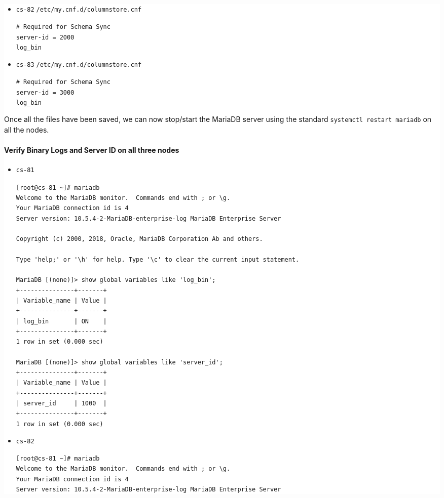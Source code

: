 - `cs-82` `/etc/my.cnf.d/columnstore.cnf`

    ```
    # Required for Schema Sync
    server-id = 2000
    log_bin
    ```

- `cs-83` `/etc/my.cnf.d/columnstore.cnf`

    ```
    # Required for Schema Sync
    server-id = 3000
    log_bin
    ```

Once all the files have been saved, we can now stop/start the MariaDB server using the standard `systemctl restart mariadb` on all the nodes.

#### Verify Binary Logs and Server ID on all three nodes

- `cs-81`
    ```
    [root@cs-81 ~]# mariadb
    Welcome to the MariaDB monitor.  Commands end with ; or \g.
    Your MariaDB connection id is 4
    Server version: 10.5.4-2-MariaDB-enterprise-log MariaDB Enterprise Server

    Copyright (c) 2000, 2018, Oracle, MariaDB Corporation Ab and others.

    Type 'help;' or '\h' for help. Type '\c' to clear the current input statement.

    MariaDB [(none)]> show global variables like 'log_bin';
    +---------------+-------+
    | Variable_name | Value |
    +---------------+-------+
    | log_bin       | ON    |
    +---------------+-------+
    1 row in set (0.000 sec)

    MariaDB [(none)]> show global variables like 'server_id';
    +---------------+-------+
    | Variable_name | Value |
    +---------------+-------+
    | server_id     | 1000  |
    +---------------+-------+
    1 row in set (0.000 sec)
    ```

- `cs-82`
    ```
    [root@cs-81 ~]# mariadb
    Welcome to the MariaDB monitor.  Commands end with ; or \g.
    Your MariaDB connection id is 4
    Server version: 10.5.4-2-MariaDB-enterprise-log MariaDB Enterprise Server

